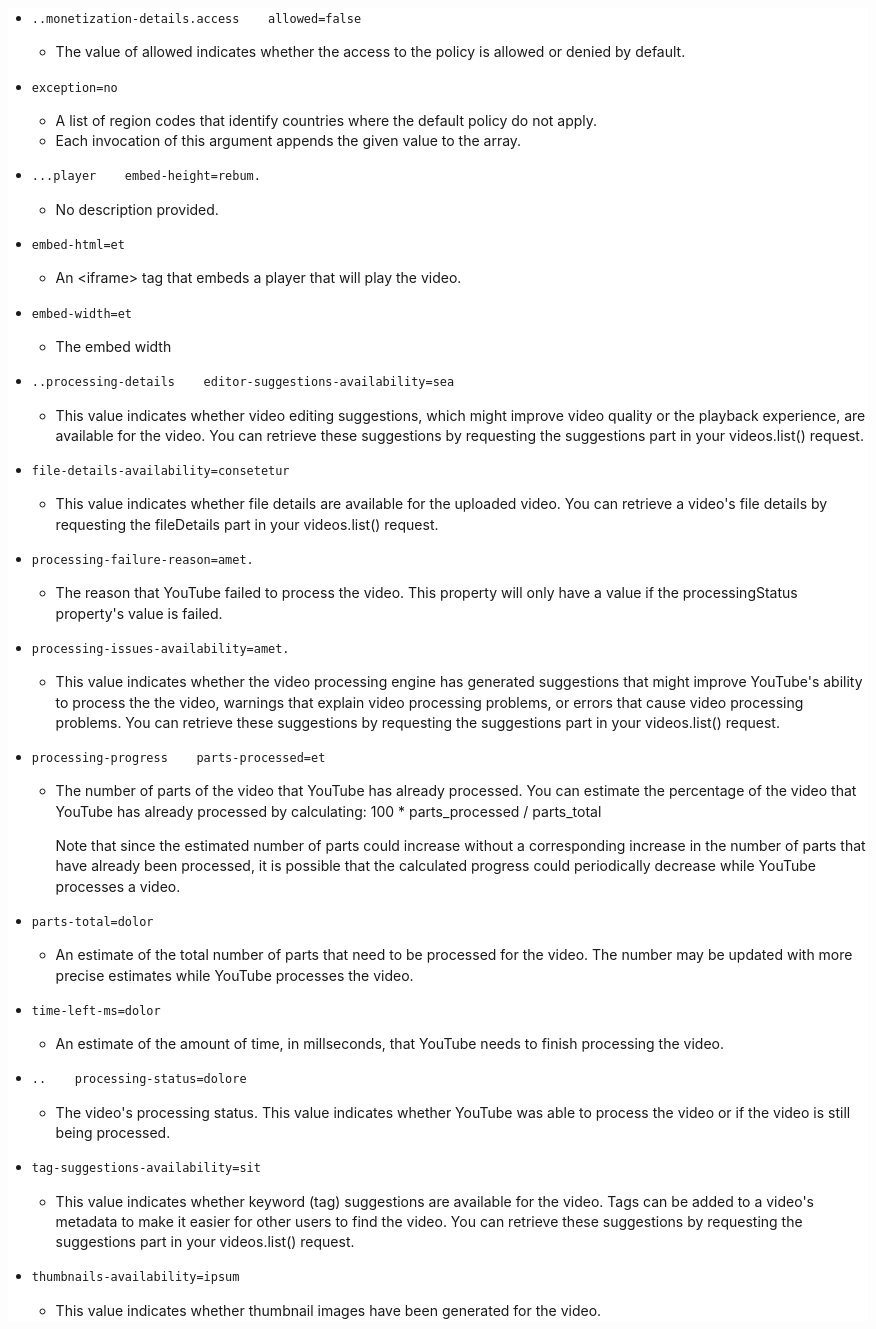 * `..monetization-details.access    allowed=false`
    - The value of allowed indicates whether the access to the policy is allowed or denied by default.
* `exception=no`
    - A list of region codes that identify countries where the default policy do not apply.
    - Each invocation of this argument appends the given value to the array.


* `...player    embed-height=rebum.`
    - No description provided.
* `embed-html=et`
    - An &lt;iframe&gt; tag that embeds a player that will play the video.
* `embed-width=et`
    - The embed width

* `..processing-details    editor-suggestions-availability=sea`
    - This value indicates whether video editing suggestions, which might improve video quality or the playback experience, are available for the video. You can retrieve these suggestions by requesting the suggestions part in your videos.list() request.
* `file-details-availability=consetetur`
    - This value indicates whether file details are available for the uploaded video. You can retrieve a video&#39;s file details by requesting the fileDetails part in your videos.list() request.
* `processing-failure-reason=amet.`
    - The reason that YouTube failed to process the video. This property will only have a value if the processingStatus property&#39;s value is failed.
* `processing-issues-availability=amet.`
    - This value indicates whether the video processing engine has generated suggestions that might improve YouTube&#39;s ability to process the the video, warnings that explain video processing problems, or errors that cause video processing problems. You can retrieve these suggestions by requesting the suggestions part in your videos.list() request.
* `processing-progress    parts-processed=et`
    - The number of parts of the video that YouTube has already processed. You can estimate the percentage of the video that YouTube has already processed by calculating:
        100 * parts_processed / parts_total
        
        Note that since the estimated number of parts could increase without a corresponding increase in the number of parts that have already been processed, it is possible that the calculated progress could periodically decrease while YouTube processes a video.
* `parts-total=dolor`
    - An estimate of the total number of parts that need to be processed for the video. The number may be updated with more precise estimates while YouTube processes the video.
* `time-left-ms=dolor`
    - An estimate of the amount of time, in millseconds, that YouTube needs to finish processing the video.

* `..    processing-status=dolore`
    - The video&#39;s processing status. This value indicates whether YouTube was able to process the video or if the video is still being processed.
* `tag-suggestions-availability=sit`
    - This value indicates whether keyword (tag) suggestions are available for the video. Tags can be added to a video&#39;s metadata to make it easier for other users to find the video. You can retrieve these suggestions by requesting the suggestions part in your videos.list() request.
* `thumbnails-availability=ipsum`
    - This value indicates whether thumbnail images have been generated for the video.
